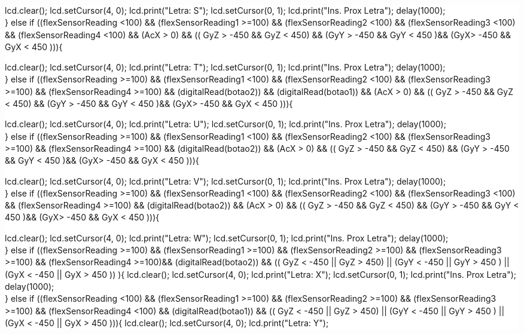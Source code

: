   lcd.clear();
  lcd.setCursor(4, 0);
  lcd.print("Letra: S");
  lcd.setCursor(0, 1);
  lcd.print("Ins. Prox Letra");
  delay(1000);  
  }
  else if ((flexSensorReading <100) && (flexSensorReading1 >=100) && (flexSensorReading2 <100) && (flexSensorReading3 <100) && (flexSensorReading4 <100) && (AcX > 0) && (( GyZ > -450 && GyZ < 450) && (GyY > -450 && GyY < 450 )&& (GyX> -450 && GyX < 450 ))){
  
  lcd.clear();
  lcd.setCursor(4, 0);
  lcd.print("Letra: T");
  lcd.setCursor(0, 1);
  lcd.print("Ins. Prox Letra");
  delay(1000);  
  }
    else if ((flexSensorReading >=100) && (flexSensorReading1 <100) && (flexSensorReading2 <100) && (flexSensorReading3 >=100) && (flexSensorReading4 >=100) && (digitalRead(botao2)) && (digitalRead(botao1)) && (AcX > 0) && (( GyZ > -450 && GyZ < 450) && (GyY > -450 && GyY < 450 )&& (GyX> -450 && GyX < 450 ))){
  
  lcd.clear();
  lcd.setCursor(4, 0);
  lcd.print("Letra: U");
  lcd.setCursor(0, 1);
  lcd.print("Ins. Prox Letra");
  delay(1000);  
  }
      else if ((flexSensorReading >=100) && (flexSensorReading1 <100) && (flexSensorReading2 <100) && (flexSensorReading3 >=100) && (flexSensorReading4 >=100) && (digitalRead(botao2)) && (AcX > 0) && (( GyZ > -450 && GyZ < 450) && (GyY > -450 && GyY < 450 )&& (GyX> -450 && GyX < 450 ))){
  
  lcd.clear();
  lcd.setCursor(4, 0);
  lcd.print("Letra: V");
  lcd.setCursor(0, 1);
  lcd.print("Ins. Prox Letra");
  delay(1000);  
  }    else if ((flexSensorReading >=100) && (flexSensorReading1 <100) && (flexSensorReading2 <100) && (flexSensorReading3 <100) && (flexSensorReading4 >=100) && (digitalRead(botao2)) && (AcX > 0) && (( GyZ > -450 && GyZ < 450) && (GyY > -450 && GyY < 450 )&& (GyX> -450 && GyX < 450 ))){
  
  lcd.clear();
  lcd.setCursor(4, 0);
  lcd.print("Letra: W");
  lcd.setCursor(0, 1);
  lcd.print("Ins. Prox Letra");
  delay(1000);  
  }  else if ((flexSensorReading >=100) && (flexSensorReading1 >=100) && (flexSensorReading2 >=100) && (flexSensorReading3 >=100) && (flexSensorReading4 >=100)&& (digitalRead(botao2)) && (( GyZ < -450 || GyZ > 450) || (GyY < -450 || GyY > 450 ) || (GyX < -450 || GyX > 450 )) ){
  lcd.clear();
  lcd.setCursor(4, 0);
  lcd.print("Letra: X");
  lcd.setCursor(0, 1);
  lcd.print("Ins. Prox Letra");
  delay(1000);  
  } else if ((flexSensorReading <100) && (flexSensorReading1 >=100) && (flexSensorReading2 >=100) && (flexSensorReading3 >=100) && (flexSensorReading4 <100) && (digitalRead(botao1)) && (( GyZ < -450 || GyZ > 450) || (GyY < -450 || GyY > 450 ) || (GyX < -450 || GyX > 450 ))){
  lcd.clear();
  lcd.setCursor(4, 0);
  lcd.print("Letra: Y");